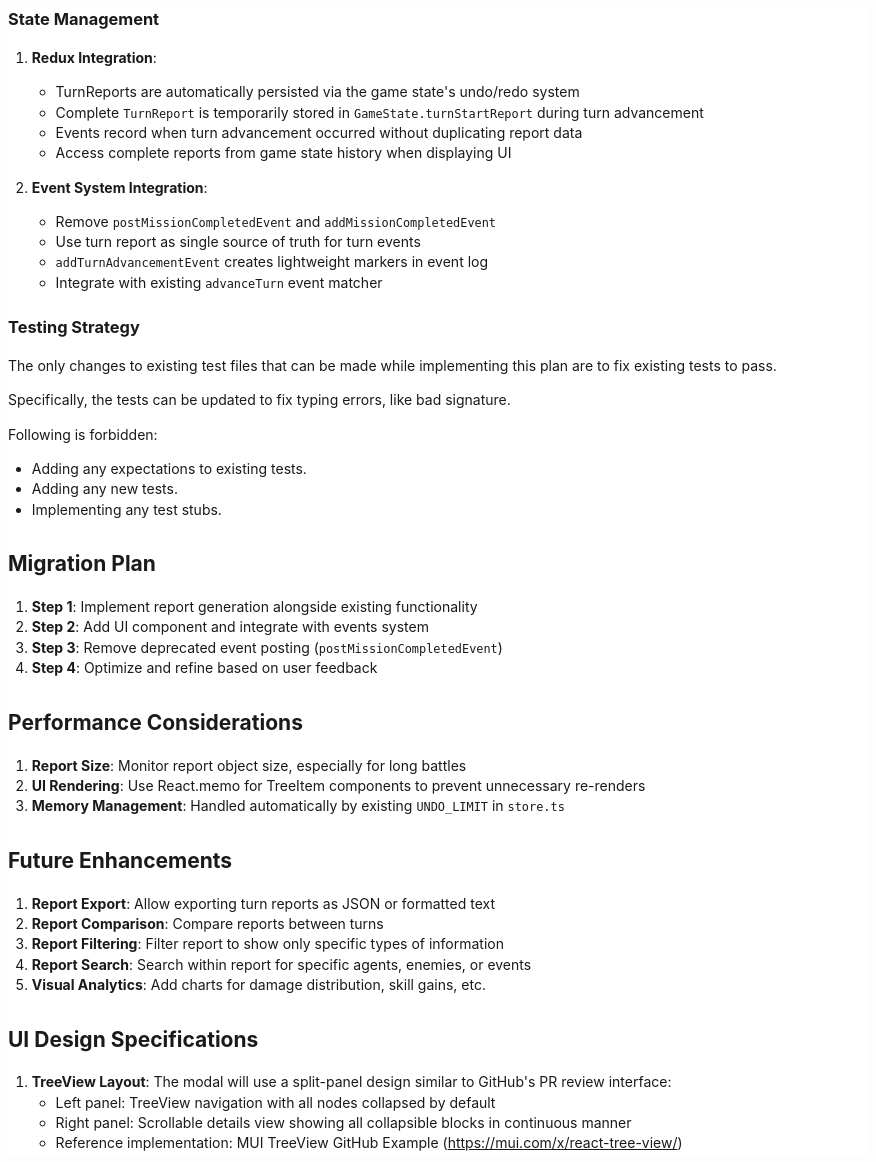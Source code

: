 ### State Management

1. **Redux Integration**:
   - TurnReports are automatically persisted via the game state's undo/redo system
   - Complete `TurnReport` is temporarily stored in `GameState.turnStartReport` during turn advancement
   - Events record when turn advancement occurred without duplicating report data
   - Access complete reports from game state history when displaying UI

2. **Event System Integration**:
   - Remove `postMissionCompletedEvent` and `addMissionCompletedEvent`
   - Use turn report as single source of truth for turn events
   - `addTurnAdvancementEvent` creates lightweight markers in event log
   - Integrate with existing `advanceTurn` event matcher

### Testing Strategy

The only changes to existing test files that can be made while implementing this plan are to fix existing tests to pass.

Specifically, the tests can be updated to fix typing errors, like bad signature.

Following is forbidden:
- Adding any expectations to existing tests.
- Adding any new tests.
- Implementing any test stubs.

## Migration Plan

1. **Step 1**: Implement report generation alongside existing functionality
2. **Step 2**: Add UI component and integrate with events system
3. **Step 3**: Remove deprecated event posting (`postMissionCompletedEvent`)
4. **Step 4**: Optimize and refine based on user feedback

## Performance Considerations

1. **Report Size**: Monitor report object size, especially for long battles
2. **UI Rendering**: Use React.memo for TreeItem components to prevent unnecessary re-renders
3. **Memory Management**: Handled automatically by existing `UNDO_LIMIT` in `store.ts`

## Future Enhancements

1. **Report Export**: Allow exporting turn reports as JSON or formatted text
2. **Report Comparison**: Compare reports between turns
3. **Report Filtering**: Filter report to show only specific types of information
4. **Report Search**: Search within report for specific agents, enemies, or events
5. **Visual Analytics**: Add charts for damage distribution, skill gains, etc.

## UI Design Specifications

1. **TreeView Layout**: The modal will use a split-panel design similar to GitHub's PR review interface:
   - Left panel: TreeView navigation with all nodes collapsed by default
   - Right panel: Scrollable details view showing all collapsible blocks in continuous manner
   - Reference implementation: MUI TreeView GitHub Example (https://mui.com/x/react-tree-view/)
